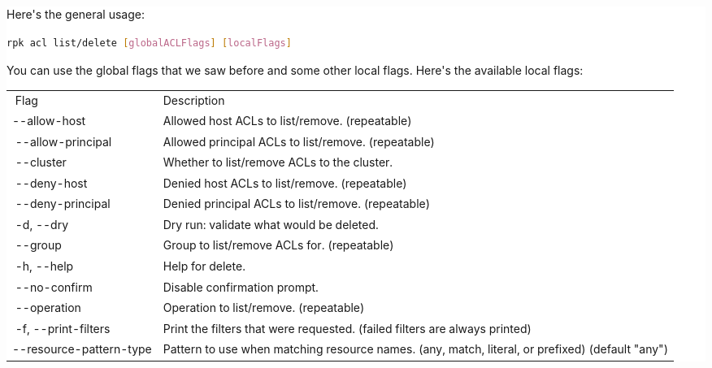 Here's the general usage:
 
```bash
rpk acl list/delete [globalACLFlags] [localFlags]
```
 
You can use the global flags that we saw before and some other local flags. Here's the available local flags:

<table>
<tbody>
<tr>
<td>&nbsp;Flag</td>
<td>Description&nbsp;</td>
</tr>
<tr>
<td>--allow-host&nbsp;</td>
<td>Allowed host ACLs to list/remove. (repeatable)</td>
</tr>
<tr>
<td>&nbsp;--allow-principal</td>
<td>Allowed principal ACLs to list/remove. (repeatable)</td>
</tr>
<tr>
<td>&nbsp;--cluster</td>
<td>Whether to list/remove ACLs to the cluster.</td>
</tr>
<tr>
<td>&nbsp;--deny-host</td>
<td>Denied host ACLs to list/remove. (repeatable)</td>
</tr>
<tr>
<td>&nbsp;--deny-principal</td>
<td>Denied principal ACLs to list/remove. (repeatable)</td>
</tr>
<tr>
<td>&nbsp;-d, --dry&nbsp;</td>
<td>Dry run: validate what would be deleted.</td>
</tr>
<tr>
<td>&nbsp;--group</td>
<td>Group to list/remove ACLs for. (repeatable)</td>
</tr>
<tr>
<td>&nbsp;-h, --help</td>
<td>Help for delete.</td>
</tr>
<tr>
<td>&nbsp;--no-confirm&nbsp;</td>
<td>Disable confirmation prompt.</td>
</tr>
<tr>
<td>&nbsp;--operation</td>
<td>Operation to list/remove. (repeatable)</td>
</tr>
<tr>
<td>&nbsp;-f, --print-filters</td>
<td>Print the filters that were requested. (failed filters are always printed)</td>
</tr>
<tr>
<td>--resource-pattern-type</td>
<td>Pattern to use when matching resource names. (any, match, literal, or prefixed) (default "any")</td>
</tr>
<tr>